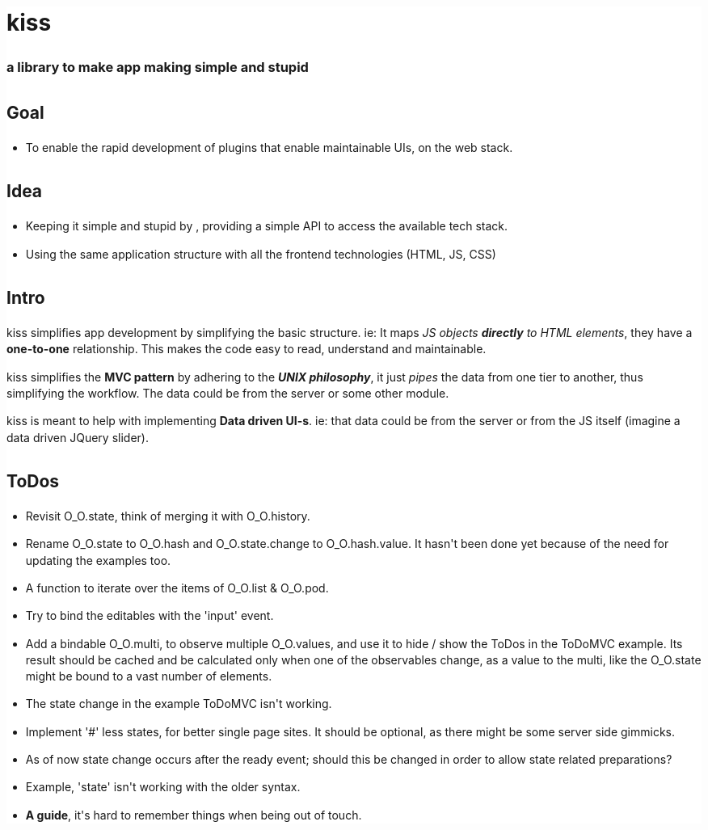 # kiss
### a library to make app making simple and stupid

## Goal

* To enable the rapid development of plugins that enable maintainable UIs, on the web stack.


## Idea

* Keeping it simple and stupid by , providing a simple API to access the available tech stack.

* Using the same application structure with all the frontend technologies (HTML, JS, CSS)


## Intro

kiss simplifies app development by simplifying the basic structure. ie: It maps *JS objects **directly** to HTML elements*, they have a **one-to-one** relationship. This makes the code easy to read, understand and maintainable.

kiss simplifies the **MVC pattern** by adhering to the ***UNIX philosophy***, it just *pipes* the data from one tier to another, thus simplifying the workflow. The data could be from the server or some other module.

kiss is meant to help with implementing **Data driven UI-s**. ie: that data could be from the server or from the JS itself (imagine a data driven JQuery slider).


## ToDos

* Revisit O_O.state, think of merging it with O_O.history.

* Rename O_O.state to O_O.hash and O_O.state.change to O_O.hash.value. It hasn't been done yet because of the need for updating the examples too.

* A function to iterate over the items of O_O.list & O_O.pod.

* Try to bind the editables with the 'input' event.

* Add a bindable O_O.multi, to observe multiple O_O.values, and use it to hide / show the ToDos in the ToDoMVC example. Its result should be cached and be calculated only when one of the observables change, as a value to the multi, like the O_O.state might be bound to a vast number of elements.

* The state change in the example ToDoMVC isn't working.

* Implement '#' less states, for better single page sites. It should be optional, as there might be some server side gimmicks. 

* As of now state change occurs after the ready event; should this be changed in order to allow state related preparations?

* Example, 'state' isn't working with the older syntax.

* **A guide**, it's hard to remember things when being out of touch.
